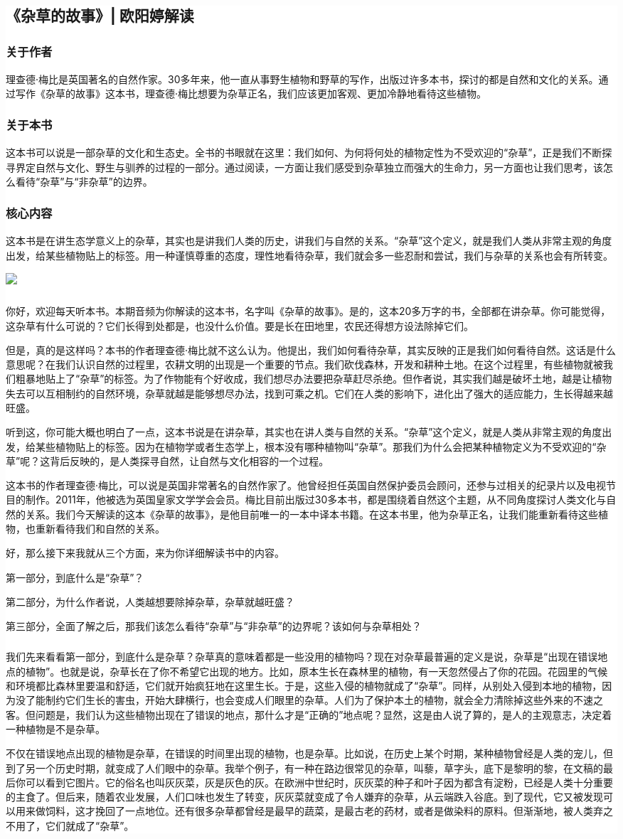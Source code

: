 ## 《杂草的故事》| 欧阳婷解读

### 关于作者

理查德·梅比是英国著名的自然作家。30多年来，他一直从事野生植物和野草的写作，出版过许多本书，探讨的都是自然和文化的关系。通过写作《杂草的故事》这本书，理查德·梅比想要为杂草正名，我们应该更加客观、更加冷静地看待这些植物。

### 关于本书

这本书可以说是一部杂草的文化和生态史。全书的书眼就在这里：我们如何、为何将何处的植物定性为不受欢迎的“杂草”，正是我们不断探寻界定自然与文化、野生与驯养的过程的一部分。通过阅读，一方面让我们感受到杂草独立而强大的生命力，另一方面也让我们思考，该怎么看待“杂草”与“非杂草”的边界。

### 核心内容

这本书是在讲生态学意义上的杂草，其实也是讲我们人类的历史，讲我们与自然的关系。“杂草”这个定义，就是我们人类从非常主观的角度出发，给某些植物贴上的标签。用一种谨慎尊重的态度，理性地看待杂草，我们就会多一些忍耐和尝试，我们与杂草的关系也会有所转变。

<img  src="https://piccdn3.umiwi.com/img/201904/09/201904091448536189957190.png" width="2180"/>

###  



你好，欢迎每天听本书。本期音频为你解读的这本书，名字叫《杂草的故事》。是的，这本20多万字的书，全部都在讲杂草。你可能觉得，这杂草有什么可说的？它们长得到处都是，也没什么价值。要是长在田地里，农民还得想方设法除掉它们。

但是，真的是这样吗？本书的作者理查德·梅比就不这么认为。他提出，我们如何看待杂草，其实反映的正是我们如何看待自然。这话是什么意思呢？在我们认识自然的过程里，农耕文明的出现是一个重要的节点。我们砍伐森林，开发和耕种土地。在这个过程里，有些植物就被我们粗暴地贴上了“杂草”的标签。为了作物能有个好收成，我们想尽办法要把杂草赶尽杀绝。但作者说，其实我们越是破坏土地，越是让植物失去可以互相制约的自然环境，杂草就越是能够想尽办法，找到可乘之机。它们在人类的影响下，进化出了强大的适应能力，生长得越来越旺盛。

听到这，你可能大概也明白了一点，这本书说是在讲杂草，其实也在讲人类与自然的关系。“杂草”这个定义，就是人类从非常主观的角度出发，给某些植物贴上的标签。因为在植物学或者生态学上，根本没有哪种植物叫“杂草”。那我们为什么会把某种植物定义为不受欢迎的“杂草”呢？这背后反映的，是人类探寻自然，让自然与文化相容的一个过程。

这本书的作者理查德·梅比，可以说是英国非常著名的自然作家了。他曾经担任英国自然保护委员会顾问，还参与过相关的纪录片以及电视节目的制作。2011年，他被选为英国皇家文学学会会员。梅比目前出版过30多本书，都是围绕着自然这个主题，从不同角度探讨人类文化与自然的关系。我们今天解读的这本《杂草的故事》，是他目前唯一的一本中译本书籍。在这本书里，他为杂草正名，让我们能重新看待这些植物，也重新看待我们和自然的关系。

好，那么接下来我就从三个方面，来为你详细解读书中的内容。

第一部分，到底什么是“杂草”？

第二部分，为什么作者说，人类越想要除掉杂草，杂草就越旺盛？

第三部分，全面了解之后，那我们该怎么看待“杂草”与“非杂草”的边界呢？该如何与杂草相处？

###  



我们先来看看第一部分，到底什么是杂草？杂草真的意味着都是一些没用的植物吗？现在对杂草最普遍的定义是说，杂草是“出现在错误地点的植物”。也就是说，杂草长在了你不希望它出现的地方。比如，原本生长在森林里的植物，有一天忽然侵占了你的花园。花园里的气候和环境都比森林里要温和舒适，它们就开始疯狂地在这里生长。于是，这些入侵的植物就成了“杂草”。同样，从别处入侵到本地的植物，因为没了能制约它们生长的害虫，开始大肆横行，也会变成人们眼里的杂草。人们为了保护本土的植物，就会全力清除掉这些外来的不速之客。但问题是，我们认为这些植物出现在了错误的地点，那什么才是“正确的”地点呢？显然，这是由人说了算的，是人的主观意志，决定着一种植物是不是杂草。

不仅在错误地点出现的植物是杂草，在错误的时间里出现的植物，也是杂草。比如说，在历史上某个时期，某种植物曾经是人类的宠儿，但到了另一个历史时期，就变成了人们眼中的杂草。我举个例子，有一种在路边很常见的杂草，叫藜，草字头，底下是黎明的黎，在文稿的最后你可以看到它图片。它的俗名也叫灰灰菜，灰是灰色的灰。在欧洲中世纪时，灰灰菜的种子和叶子因为都含有淀粉，已经是人类十分重要的主食了。但后来，随着农业发展，人们口味也发生了转变，灰灰菜就变成了令人嫌弃的杂草，从云端跌入谷底。到了现代，它又被发现可以用来做饲料，这才挽回了一点地位。还有很多杂草都曾经是最早的蔬菜，是最古老的药材，或者是做染料的原料。但渐渐地，被人类弃之不用了，它们就成了“杂草”。
